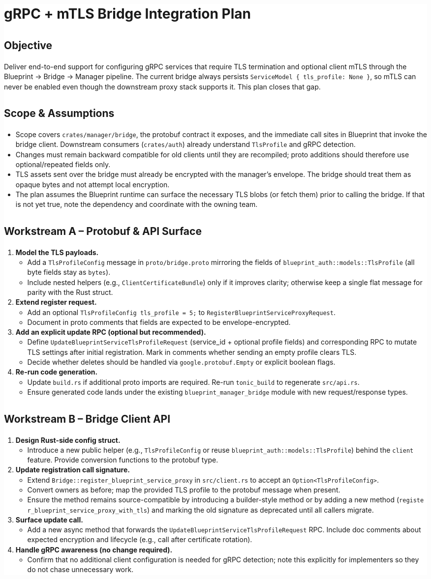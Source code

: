 # gRPC + mTLS Bridge Integration Plan

## Objective
Deliver end-to-end support for configuring gRPC services that require TLS termination and optional client mTLS through the Blueprint → Bridge → Manager pipeline. The current bridge always persists `ServiceModel { tls_profile: None }`, so mTLS can never be enabled even though the downstream proxy stack supports it. This plan closes that gap.

## Scope & Assumptions
- Scope covers `crates/manager/bridge`, the protobuf contract it exposes, and the immediate call sites in Blueprint that invoke the bridge client. Downstream consumers (`crates/auth`) already understand `TlsProfile` and gRPC detection.
- Changes must remain backward compatible for old clients until they are recompiled; proto additions should therefore use optional/repeated fields only.
- TLS assets sent over the bridge must already be encrypted with the manager’s envelope. The bridge should treat them as opaque bytes and not attempt local encryption.
- The plan assumes the Blueprint runtime can surface the necessary TLS blobs (or fetch them) prior to calling the bridge. If that is not yet true, note the dependency and coordinate with the owning team.

## Workstream A – Protobuf & API Surface
1. **Model the TLS payloads.**
   - Add a `TlsProfileConfig` message in `proto/bridge.proto` mirroring the fields of `blueprint_auth::models::TlsProfile` (all byte fields stay as `bytes`).
   - Include nested helpers (e.g., `ClientCertificateBundle`) only if it improves clarity; otherwise keep a single flat message for parity with the Rust struct.
2. **Extend register request.**
   - Add an optional `TlsProfileConfig tls_profile = 5;` to `RegisterBlueprintServiceProxyRequest`.
   - Document in proto comments that fields are expected to be envelope-encrypted.
3. **Add an explicit update RPC (optional but recommended).**
   - Define `UpdateBlueprintServiceTlsProfileRequest` (service_id + optional profile fields) and corresponding RPC to mutate TLS settings after initial registration. Mark in comments whether sending an empty profile clears TLS.
   - Decide whether deletes should be handled via `google.protobuf.Empty` or explicit boolean flags.
4. **Re-run code generation.**
   - Update `build.rs` if additional proto imports are required. Re-run `tonic_build` to regenerate `src/api.rs`.
   - Ensure generated code lands under the existing `blueprint_manager_bridge` module with new request/response types.

## Workstream B – Bridge Client API
1. **Design Rust-side config struct.**
   - Introduce a new public helper (e.g., `TlsProfileConfig` or reuse `blueprint_auth::models::TlsProfile`) behind the `client` feature. Provide conversion functions to the protobuf type.
2. **Update registration call signature.**
   - Extend `Bridge::register_blueprint_service_proxy` in `src/client.rs` to accept an `Option<TlsProfileConfig>`.
   - Convert owners as before; map the provided TLS profile to the protobuf message when present.
   - Ensure the method remains source-compatible by introducing a builder-style method or by adding a new method (`register_blueprint_service_proxy_with_tls`) and marking the old signature as deprecated until all callers migrate.
3. **Surface update call.**
   - Add a new async method that forwards the `UpdateBlueprintServiceTlsProfileRequest` RPC. Include doc comments about expected encryption and lifecycle (e.g., call after certificate rotation).
4. **Handle gRPC awareness (no change required).**
   - Confirm that no additional client configuration is needed for gRPC detection; note this explicitly for implementers so they do not chase unnecessary work.
